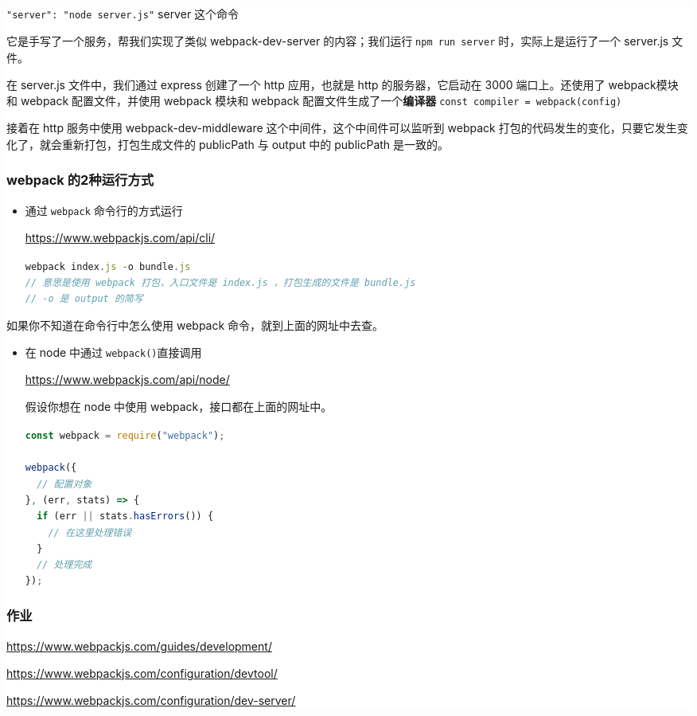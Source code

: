   `"server": "node server.js"` server 这个命令

  它是手写了一个服务，帮我们实现了类似  webpack-dev-server 的内容；我们运行 `npm run server` 时，实际上是运行了一个 server.js 文件。

  在 server.js 文件中，我们通过 express 创建了一个 http 应用，也就是 http 的服务器，它启动在 3000 端口上。还使用了 webpack模块 和 webpack 配置文件，并使用 webpack 模块和 webpack 配置文件生成了一个**编译器** `const compiler = webpack(config)`

  接着在 http 服务中使用 webpack-dev-middleware 这个中间件，这个中间件可以监听到 webpack 打包的代码发生的变化，只要它发生变化了，就会重新打包，打包生成文件的 publicPath 与 output 中的 publicPath  是一致的。



### webpack 的2种运行方式

- 通过 `webpack` 命令行的方式运行

  https://www.webpackjs.com/api/cli/

  ```js
  webpack index.js -o bundle.js
  // 意思是使用 webpack 打包，入口文件是 index.js ，打包生成的文件是 bundle.js
  // -o 是 output 的简写
  ```
如果你不知道在命令行中怎么使用 webpack 命令，就到上面的网址中去查。
  
- 在 node 中通过 `webpack()`直接调用

  https://www.webpackjs.com/api/node/

  假设你想在 node 中使用 webpack，接口都在上面的网址中。

  ```js
  const webpack = require("webpack");
  
  webpack({
    // 配置对象
  }, (err, stats) => {
    if (err || stats.hasErrors()) {
      // 在这里处理错误
    }
    // 处理完成
  });
  ```

  

### 作业

https://www.webpackjs.com/guides/development/

https://www.webpackjs.com/configuration/devtool/

https://www.webpackjs.com/configuration/dev-server/



















